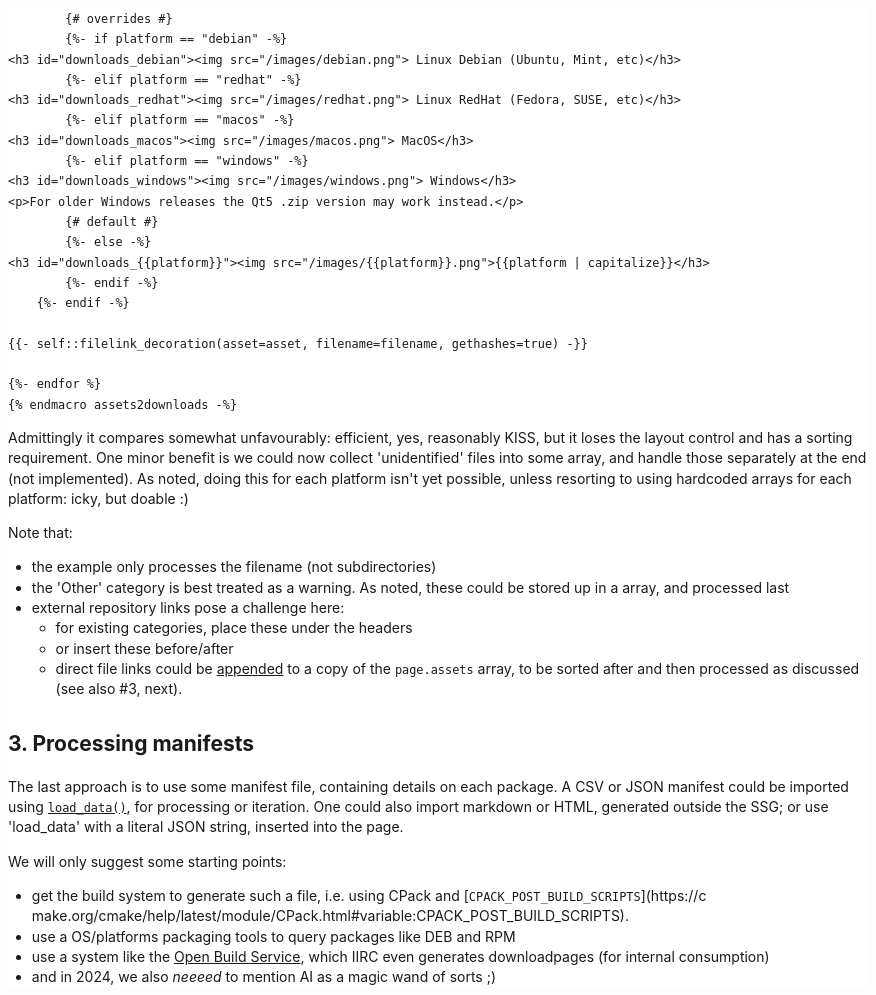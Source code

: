```jinja2
        {# overrides #}
        {%- if platform == "debian" -%}
<h3 id="downloads_debian"><img src="/images/debian.png"> Linux Debian (Ubuntu, Mint, etc)</h3>
        {%- elif platform == "redhat" -%}
<h3 id="downloads_redhat"><img src="/images/redhat.png"> Linux RedHat (Fedora, SUSE, etc)</h3>
        {%- elif platform == "macos" -%}
<h3 id="downloads_macos"><img src="/images/macos.png"> MacOS</h3>
        {%- elif platform == "windows" -%}
<h3 id="downloads_windows"><img src="/images/windows.png"> Windows</h3>
<p>For older Windows releases the Qt5 .zip version may work instead.</p>
        {# default #}
        {%- else -%}
<h3 id="downloads_{{platform}}"><img src="/images/{{platform}}.png">{{platform | capitalize}}</h3>
        {%- endif -%}
    {%- endif -%}

{{- self::filelink_decoration(asset=asset, filename=filename, gethashes=true) -}}

{%- endfor %}
{% endmacro assets2downloads -%}
```

Admittingly it compares somewhat unfavourably: efficient, yes, reasonably KISS, but it loses the layout control and has a sorting requirement. One minor benefit is we could now collect 'unidentified' files into some array, and handle those separately at the end (not implemented). As noted, doing this for each platform isn't yet possible, unless resorting to using hardcoded arrays for each platform: icky, but doable :)

Note that:
- the example only processes the filename (not subdirectories)
- the 'Other' category is best treated as a warning. As noted, these could be stored up in a array, and processed last
- external repository links pose a challenge here: 
    - for existing categories, place these under the headers
    - or insert these before/after
    - direct file links could be [appended](https://keats.github.io/tera/docs/#concat) to a copy of the `page.assets` array, to be sorted after and then processed as discussed (see also #3, next).

## 3. Processing manifests
The last approach is to use some manifest file, containing details on each package. A CSV or JSON manifest could be imported using [`load_data()`](https://www.getzola.org/documentation/templates/overview/#load-data), for processing or iteration. One could also import markdown or HTML, generated outside the SSG; or use 'load_data' with a literal JSON string, inserted into the page. 

We will only suggest some starting points: 
- get the build system to generate such a file, i.e. using CPack and [`CPACK_POST_BUILD_SCRIPTS`](https://c	make.org/cmake/help/latest/module/CPack.html#variable:CPACK_POST_BUILD_SCRIPTS). 
- use a OS/platforms packaging tools to query packages like DEB and RPM
- use a system like the [Open Build Service](https://openbuildservice.org/), which IIRC even generates downloadpages (for internal consumption)
- and in 2024, we also _neeeed_ to mention AI as a magic wand of sorts ;)
